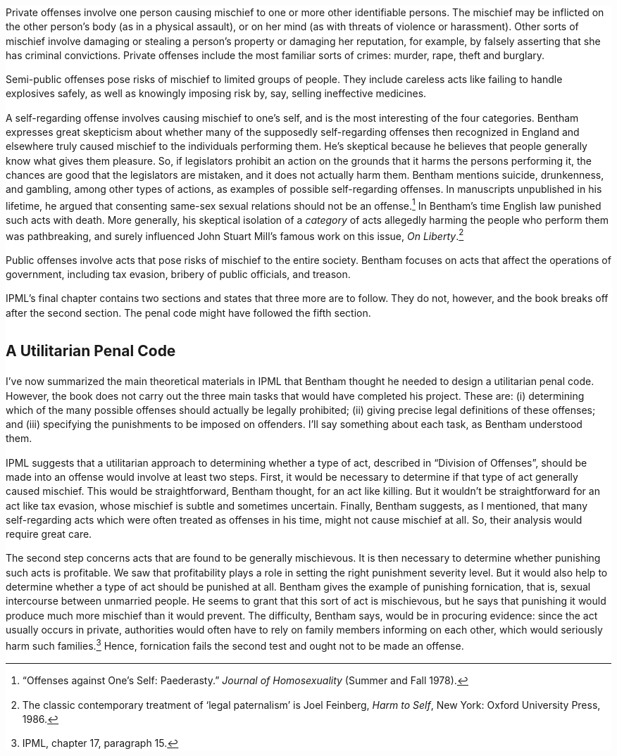 Private offenses involve one person causing mischief to one or more other identifiable persons. The mischief may be inflicted on the other person’s body (as in a physical assault), or on her mind (as with threats of violence or harassment). Other sorts of mischief involve damaging or stealing a person’s property or damaging her reputation, for example, by falsely asserting that she has criminal convictions. Private offenses include the most familiar sorts of crimes: murder, rape, theft and burglary.

Semi-public offenses pose risks of mischief to limited groups of people. They include careless acts like failing to handle explosives safely, as well as knowingly imposing risk by, say, selling ineffective medicines.

A self-regarding offense involves causing mischief to one’s self, and is the most interesting of the four categories. Bentham expresses great skepticism about whether many of the supposedly self-regarding offenses then recognized in England and elsewhere truly caused mischief to the individuals performing them. He’s skeptical because he believes that people generally know what gives them pleasure. So, if legislators prohibit an action on the grounds that it harms the persons performing it, the chances are good that the legislators are mistaken, and it does not actually harm them. Bentham mentions suicide, drunkenness, and gambling, among other types of actions, as examples of possible self-regarding offenses. In manuscripts unpublished in his lifetime, he argued that consenting same-sex sexual relations should not be an offense.[^12] In Bentham’s time English law punished such acts with death. More generally, his skeptical isolation of a _category_ of acts allegedly harming the people who perform them was pathbreaking, and surely influenced John Stuart Mill’s famous work on this issue, _On Liberty_.[^13]

Public offenses involve acts that pose risks of mischief to the entire society. Bentham focuses on acts that affect the operations of government, including tax evasion, bribery of public officials, and treason.

IPML’s final chapter contains two sections and states that three more are to follow. They do not, however, and the book breaks off after the second section. The penal code might have followed the fifth section.

## A Utilitarian Penal Code

I’ve now summarized the main theoretical materials in IPML that Bentham thought he needed to design a utilitarian penal code. However, the book does not carry out the three main tasks that would have completed his project. These are: (i) determining which of the many possible offenses should actually be legally prohibited; (ii) giving precise legal definitions of these offenses; and (iii) specifying the punishments to be imposed on offenders. I’ll say something about each task, as Bentham understood them.

IPML suggests that a utilitarian approach to determining whether a type of act, described in “Division of Offenses”, should be made into an offense would involve at least two steps. First, it would be necessary to determine if that type of act generally caused mischief. This would be straightforward, Bentham thought, for an act like killing. But it wouldn’t be straightforward for an act like tax evasion, whose mischief is subtle and sometimes uncertain. Finally, Bentham suggests, as I mentioned, that many self-regarding acts which were often treated as offenses in his time, might not cause mischief at all. So, their analysis would require great care.

The second step concerns acts that are found to be generally mischievous. It is then necessary to determine whether punishing such acts is profitable. We saw that profitability plays a role in setting the right punishment severity level. But it would also help to determine whether a type of act should be punished at all. Bentham gives the example of punishing fornication, that is, sexual intercourse between unmarried people. He seems to grant that this sort of act is mischievous, but he says that punishing it would produce much more mischief than it would prevent. The difficulty, Bentham says, would be in procuring evidence: since the act usually occurs in private, authorities would often have to rely on family members informing on each other, which would seriously harm such families.[^14] Hence, fornication fails the second test and ought not to be made an offense.


[^1]: I give more detail in my forthcoming book: _[Bentham’s Introduction to the Principles of Morals and Legislation: A Guide](https://global.oup.com/academic/product/benthams-an-introduction-to-the-principles-of-morals-and-legislation-9780190089900)_ (Oxford University Press).
[^2]: An excellent study of hedonism is Fred Feldman, _Pleasure and the Good Life_, Oxford: Oxford University Press, 2004.
[^3]: _The Rationale of Punishment_. In _The Works of Jeremy Bentham_. Edited by John Bowring. Edinburgh: William Tait, 1838-43. Vol. 1, p. 398.
[^4]: Mark Kleiman, _When Brute Force Fails_, Princeton: Princeton University Press, 2009. P. 30.
[^5]: This is only an approximation. It obviously wouldn't be a good thing to replace two minor thefts with one murder. What ultimately matters, for utilitarians, is not the _number_ of wrong or 'mischievous' acts but the severity of their effect on overall happiness.
[^6]: IPML, chapter 15, paragraph 3.
[^7]: Henry Sidgwick, _The Methods of Ethics_, 7<sup>th</sup> edition. Indianapolis: Hackett, 1981. Pp. 41, 84.
[^8]: Later in his career Bentham realized that the law can increase the probability of punishment, which would allow it to decrease its severity. For example, he understood that a police force could increase the probability of arresting and punishing criminals. There were no police forces in England when Bentham wrote IPML. For a contemporary treatment of the role of probability and discounting in potential criminals’ decision-making, see Kleiman, _When Brute Force Fails_, chapter 5.
[^9]: Bentham states, in effect, that the principle of utility entails that every offender who _can_ be deterred _should_ be deterred. See IPML, chapter 14, paragraphs 8 and 9. But this is in tension with his earlier remarks about ‘unprofitability’ in IPML, chapter 13, paragraphs 3, 13-6. I explore this issue in “Bentham on Temptation and Deterrence” _Utilitas_ (September 2019), and defend the interpretation presented here.
[^10]: IPML, chapter 13, paragraph 3. See also paragraphs 13-6.
[^11]: A survey of the economics and science of deterrence is Kleiman, _When Brute Force Fails_, chapters 2-6.
[^12]: “Offenses against One’s Self: Paederasty.” _Journal of Homosexuality_ (Summer and Fall 1978).
[^13]: The classic contemporary treatment of ‘legal paternalism’ is Joel Feinberg, _Harm to Self_, New York: Oxford University Press, 1986.
[^14]: IPML, chapter 17, paragraph 15.
[^15]: IPML, chapter 7, paragraph 21.
[^16]: <http://transcribe-bentham.ucl.ac.uk/td/Penal_Code>. Boxes 71 and 72 contain the manuscripts from around 1780.
[^17]: IPML, chapter 17, paragraph 4.
[^18]: IPML, chapter 17, paragraph 4.
[^19]: Peter Singer, _Animal Liberation_, New York: Harper, 2009. P. 7.
[^20]: [http://transcribe-bentham.ucl.ac.uk/td/JB/072/214/001-4](http://transcribe-bentham.ucl.ac.uk/td/JB/072/214/001-4)
[^21]: [http://transcribe-bentham.ucl.ac.uk/td/JB/072/214/001](http://transcribe-bentham.ucl.ac.uk/td/JB/072/214/001)
[^22]: [http://transcribe-bentham.ucl.ac.uk/td/JB/072/214/004](http://transcribe-bentham.ucl.ac.uk/td/JB/072/214/004). Compare IPML, chapter 17, paragraph 4.
[^23]: See Shelly Kagan’s discussion of the general ‘deprivation account’ of the badness of death. _Death_. New Haven: Yale University Press, 2012, 205-33. I’ve used a hedonistic version of this account. This applies only to the issue of why the death of an animal can be bad for the animal itself. Bentham also argues that hurting an animal can be instrumentally bad for others, by eventually causing pain to the person who hurts the animal, and to other persons. [http://transcribe-bentham.ucl.ac.uk/td/JB/072/214/002-3](http://transcribe-bentham.ucl.ac.uk/td/JB/072/214/002-3)
[^24]: [http://transcribe-bentham.ucl.ac.uk/td/JB/072/214/001](http://transcribe-bentham.ucl.ac.uk/td/JB/072/214/001)
[^25]: [http://transcribe-bentham.ucl.ac.uk/td/JB/072/214/001](http://transcribe-bentham.ucl.ac.uk/td/JB/072/214/001)
[^26]: [http://transcribe-bentham.ucl.ac.uk/td/JB/072/214/001](http://transcribe-bentham.ucl.ac.uk/td/JB/072/214/001)